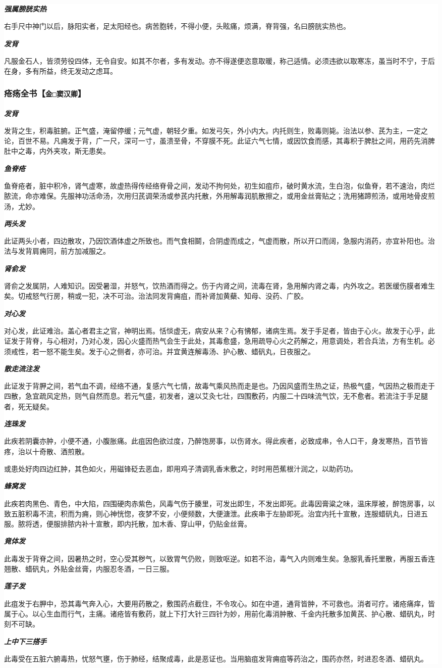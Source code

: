 ***强属膀胱实热***  

右手尺中神门以后，脉阳实者，足太阳经也。病苦胞转，不得小便，头眩痛，烦满，脊背强，名曰膀胱实热也。  

***发背***  

凡服金石人，皆须劳役四体，无令自安。如其不尔者，多有发动。亦不得遂便恣意取暖，称己适情。必须违欲以取寒冻，虽当时不宁，于后在身，多有所益，终无发动之虑耳。  

### 疮疡全书【`金□窦汉卿`】  

***发背***  

发背之生，积毒脏腑。正气盛，淹留停缓；元气虚，朝轻夕重。如发弓矢，外小内大。内托则生，败毒则毙。治法以参、芪为主，一定之论，百世不易。凡痈发于背，广一尺，深可一寸，虽溃至骨，不穿膜不死。此证六气七情，或因饮食而感，其毒积于脾肚之间，用药先消脾肚中之毒，内外夹攻，斯无患矣。  

***鱼脊疮***  

鱼脊疮者，脏中积冷，肾气虚寒，故虚热得传经络脊骨之间，发动不拘何处，初生如疽疖，破时黄水流，生白泡，似鱼脊，若不速治，肉烂脓流，命亦难保。先服神功活命汤，次用归芪调荣汤或参芪内托散，外用解毒润肌散擦之，或用金丝膏贴之；洗用猪蹄煎汤，或用地骨皮煎汤，尤妙。  

***两头发***  

此证两头小者，四边散攻，乃因饮酒体虚之所致也。而气食相鬬，合阴虚而成之，气虚而散，所以开口而阔，急服内消药，亦宜补阳也。治法与发背肩痈同，前方加减服之。  

***肾俞发***  

肾俞之发属阴，人难知识。因受暑湿，并怒气，饮热酒而得之。伤于内肾之间，流毒在肾，急用解内肾之毒，内外攻之。若医缓伤膜者难生矣。切戒怒气行房，稍或一犯，决不可治。治法同发背痈疽，而补肾加黄蘗、知母、没药、广胶。  

***对心发***  

对心发，此证难治。盖心者君主之官，神明出焉。恬惔虚无，病安从来？心有怫郁，诸病生焉。发于手足者，皆由于心火。故发于心乎，此证发于背脊，与心相对，乃对心发，因心火盛而热气会生于此处，其毒愈盛，急用疏导心火之药解之，用意调处，若合兵法，方有生机。必须戒性，若一怒不能生矣。发于心之侧者，亦可治。并宜黄连解毒汤、护心散、蜡矾丸，日夜服之。  

***散走流注发***  

此证发于背胛之间，若气血不调，经络不通，复感六气七情，故毒气乘风热而走是也。乃因风盛而生热之证，热极气盛，气因热之极而走于四散，急宜疏风定热，则气自然而息。若元气盛，初发者，速以艾灸七壮，四围敷药，内服二十四味流气饮，无不愈者。若流注于手足腿者，死无疑矣。  

***连珠发***  

此疾若阴囊亦肿，小便不通，小腹胀痛。此疽因色欲过度，乃醉饱房事，以伤肾水。得此疾者，必致成串，令人口干，身发寒热，百节皆疼，治以十奇散、酒煎散。  

或患处好肉四边红肿，其色如火，用磁锋砭去恶血，即用鸡子清调乳香末敷之，时时用芭蕉根汁润之，以助药功。  

***蜂窝发***  

此疾若肉黑色、青色，中大陷，四围硬肉赤紫色，风毒气伤于腠里，可发出即生，不发出即死。此毒因膏粱之味，温床厚被，醉饱房事，以致五脏积毒不流，积而为痈，则心神恍惚，夜梦不安，小便频数，大便溏泄。此疾串于左胁即死。治宜内托十宣散，连服蜡矾丸，日进五服。脓将透，便服排脓内补十宣散，即内托散，加木香、穿山甲，仍贴金丝膏。  

***竟体发***  

此毒发于背脊之间，因暑热之时，空心受其秽气，以致胃气仍败，则致呕逆。如若不治，毒气入内则难生矣。急服乳香托里散，再服五香连翘散、蜡矾丸，外贴金丝膏，内服忍冬酒，一日三服。  

***莲子发***  

此疽发于右胛中，恐其毒气奔入心，大要用药散之，敷围药点截住，不令攻心。如在中道，通背皆肿，不可救也。消者可疗。诸疮痛痒，皆属于心。以心生血而行气，主痛。诸疮皆有敷药，就上下打大针三四针为妙，用前化毒消肿散、千金内托散多加黄芪、护心散、蜡矾丸，时刻不可缺。  

***上中下三搭手***  

此毒受在五脏六腑毒热，忧怒气壅，伤于肺经，结聚成毒，此是恶证也。当用脑疽发背痈疽等药治之，围药亦然，时进忍冬酒、蜡矾丸。  

